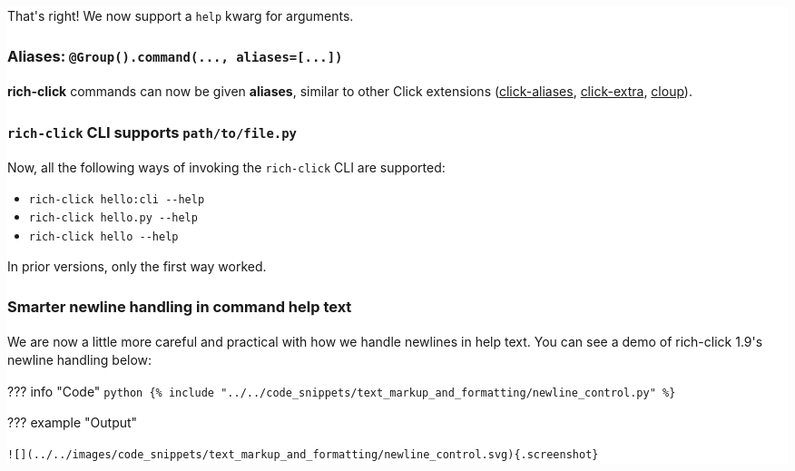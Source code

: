 That's right! We now support a `help` kwarg for arguments.

### Aliases: `@Group().command(..., aliases=[...])`

**rich-click** commands can now be given **aliases**, similar to other Click extensions ([click-aliases](https://github.com/click-contrib/click-aliases/tree/master), [click-extra](https://kdeldycke.github.io/click-extra/), [cloup](https://cloup.readthedocs.io/en/stable/)).

### `rich-click` CLI supports `path/to/file.py`

Now, all the following ways of invoking the `rich-click` CLI are supported:

- `rich-click hello:cli --help`
- `rich-click hello.py --help`
- `rich-click hello --help`

In prior versions, only the first way worked.

### Smarter newline handling in command help text

We are now a little more careful and practical with how we handle newlines in help text.
You can see a demo of rich-click 1.9's newline handling below:

??? info "Code"
    ```python
    {% include "../../code_snippets/text_markup_and_formatting/newline_control.py" %}
    ```

??? example "Output"

    ![](../../images/code_snippets/text_markup_and_formatting/newline_control.svg){.screenshot}
